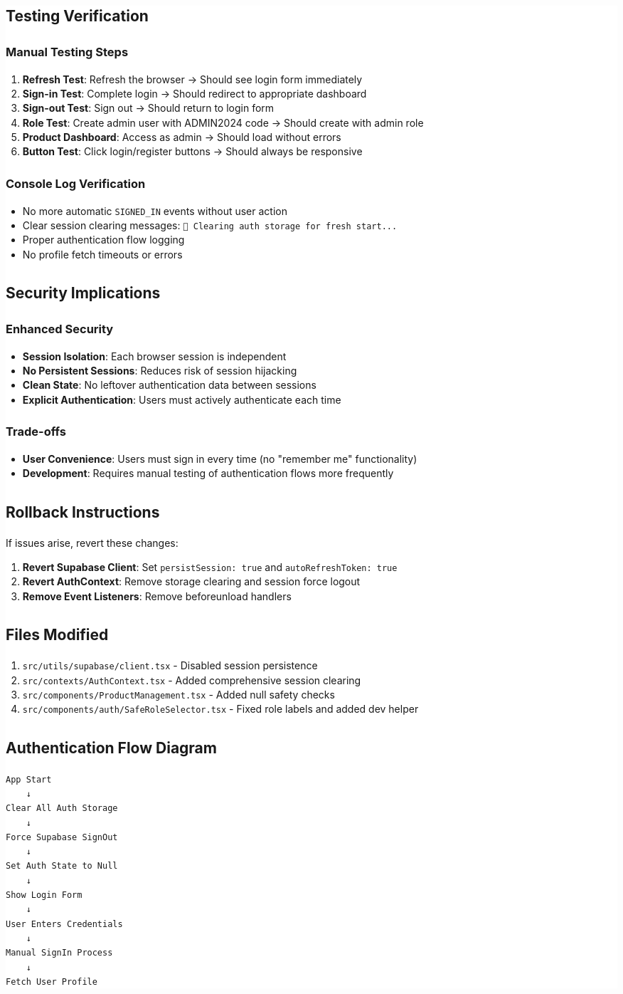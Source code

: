 ## Testing Verification

### Manual Testing Steps
1. **Refresh Test**: Refresh the browser → Should see login form immediately
2. **Sign-in Test**: Complete login → Should redirect to appropriate dashboard
3. **Sign-out Test**: Sign out → Should return to login form
4. **Role Test**: Create admin user with ADMIN2024 code → Should create with admin role
5. **Product Dashboard**: Access as admin → Should load without errors
6. **Button Test**: Click login/register buttons → Should always be responsive

### Console Log Verification
- No more automatic `SIGNED_IN` events without user action
- Clear session clearing messages: `🧹 Clearing auth storage for fresh start...`
- Proper authentication flow logging
- No profile fetch timeouts or errors

## Security Implications

### Enhanced Security
- **Session Isolation**: Each browser session is independent
- **No Persistent Sessions**: Reduces risk of session hijacking
- **Clean State**: No leftover authentication data between sessions
- **Explicit Authentication**: Users must actively authenticate each time

### Trade-offs
- **User Convenience**: Users must sign in every time (no "remember me" functionality)
- **Development**: Requires manual testing of authentication flows more frequently

## Rollback Instructions

If issues arise, revert these changes:

1. **Revert Supabase Client**: Set `persistSession: true` and `autoRefreshToken: true`
2. **Revert AuthContext**: Remove storage clearing and session force logout
3. **Remove Event Listeners**: Remove beforeunload handlers

## Files Modified

1. `src/utils/supabase/client.tsx` - Disabled session persistence
2. `src/contexts/AuthContext.tsx` - Added comprehensive session clearing
3. `src/components/ProductManagement.tsx` - Added null safety checks
4. `src/components/auth/SafeRoleSelector.tsx` - Fixed role labels and added dev helper

## Authentication Flow Diagram

```
App Start
    ↓
Clear All Auth Storage
    ↓
Force Supabase SignOut
    ↓
Set Auth State to Null
    ↓
Show Login Form
    ↓
User Enters Credentials
    ↓
Manual SignIn Process
    ↓
Fetch User Profile
```